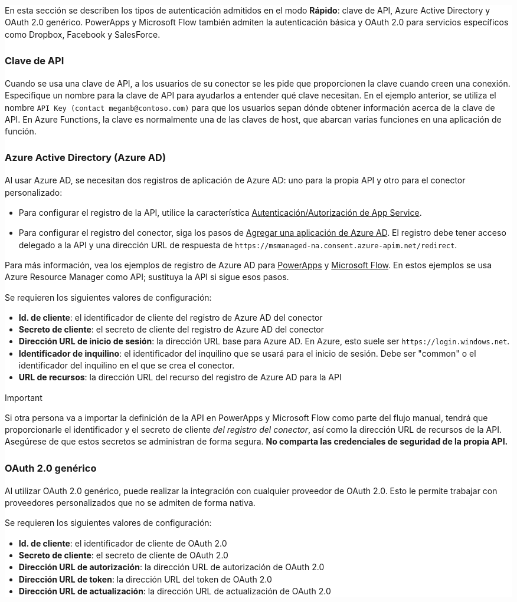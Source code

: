 En esta sección se describen los tipos de autenticación admitidos en el modo **Rápido**: clave de API, Azure Active Directory y OAuth 2.0 genérico. PowerApps y Microsoft Flow también admiten la autenticación básica y OAuth 2.0 para servicios específicos como Dropbox, Facebook y SalesForce.

### <a name="api-key"></a>Clave de API
Cuando se usa una clave de API, a los usuarios de su conector se les pide que proporcionen la clave cuando creen una conexión. Especifique un nombre para la clave de API para ayudarlos a entender qué clave necesitan. En el ejemplo anterior, se utiliza el nombre `API Key (contact meganb@contoso.com)` para que los usuarios sepan dónde obtener información acerca de la clave de API. En Azure Functions, la clave es normalmente una de las claves de host, que abarcan varias funciones en una aplicación de función.

### <a name="azure-active-directory-azure-ad"></a>Azure Active Directory (Azure AD)
Al usar Azure AD, se necesitan dos registros de aplicación de Azure AD: uno para la propia API y otro para el conector personalizado:

- Para configurar el registro de la API, utilice la característica [Autenticación/Autorización de App Service](../app-service/configure-authentication-provider-aad.md).

- Para configurar el registro del conector, siga los pasos de [Agregar una aplicación de Azure AD](https://docs.microsoft.com/azure/active-directory/develop/active-directory-integrating-applications#adding-an-application). El registro debe tener acceso delegado a la API y una dirección URL de respuesta de `https://msmanaged-na.consent.azure-apim.net/redirect`. 

Para más información, vea los ejemplos de registro de Azure AD para [PowerApps](https://powerapps.microsoft.com/tutorials/customapi-azure-resource-manager-tutorial/) y [Microsoft Flow](https://flow.microsoft.com/documentation/customapi-azure-resource-manager-tutorial/). En estos ejemplos se usa Azure Resource Manager como API; sustituya la API si sigue esos pasos.

Se requieren los siguientes valores de configuración:
- **Id. de cliente**: el identificador de cliente del registro de Azure AD del conector
- **Secreto de cliente**: el secreto de cliente del registro de Azure AD del conector
- **Dirección URL de inicio de sesión**: la dirección URL base para Azure AD. En Azure, esto suele ser `https://login.windows.net`.
- **Identificador de inquilino**: el identificador del inquilino que se usará para el inicio de sesión. Debe ser "common" o el identificador del inquilino en el que se crea el conector.
- **URL de recursos**: la dirección URL del recurso del registro de Azure AD para la API

> [!IMPORTANT]
> Si otra persona va a importar la definición de la API en PowerApps y Microsoft Flow como parte del flujo manual, tendrá que proporcionarle el identificador y el secreto de cliente *del registro del conector*, así como la dirección URL de recursos de la API. Asegúrese de que estos secretos se administran de forma segura. **No comparta las credenciales de seguridad de la propia API.**

### <a name="generic-oauth-20"></a>OAuth 2.0 genérico
Al utilizar OAuth 2.0 genérico, puede realizar la integración con cualquier proveedor de OAuth 2.0. Esto le permite trabajar con proveedores personalizados que no se admiten de forma nativa.

Se requieren los siguientes valores de configuración:
- **Id. de cliente**: el identificador de cliente de OAuth 2.0
- **Secreto de cliente**: el secreto de cliente de OAuth 2.0
- **Dirección URL de autorización**: la dirección URL de autorización de OAuth 2.0
- **Dirección URL de token**: la dirección URL del token de OAuth 2.0
- **Dirección URL de actualización**: la dirección URL de actualización de OAuth 2.0



